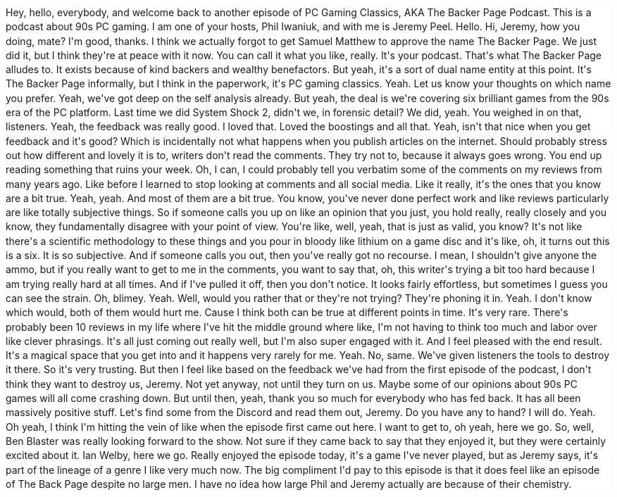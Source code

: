 Hey, hello, everybody, and welcome back to another episode of PC Gaming Classics, AKA The Backer Page Podcast. This is a podcast about 90s PC gaming. I am one of your hosts, Phil Iwaniuk, and with me is Jeremy Peel.
Hello.
Hi, Jeremy, how you doing, mate?
I'm good, thanks. I think we actually forgot to get Samuel Matthew to approve the name The Backer Page. We just did it, but I think they're at peace with it now.
You can call it what you like, really. It's your podcast. That's what The Backer Page alludes to.
It exists because of kind backers and wealthy benefactors.
But yeah, it's a sort of dual name entity at this point. It's The Backer Page informally, but I think in the paperwork, it's PC gaming classics. Yeah.
Let us know your thoughts on which name you prefer.
Yeah, we've got deep on the self analysis already. But yeah, the deal is we're covering six brilliant games from the 90s era of the PC platform. Last time we did System Shock 2, didn't we, in forensic detail?
We did, yeah. You weighed in on that, listeners. Yeah, the feedback was really good.
I loved that. Loved the boostings and all that. Yeah, isn't that nice when you get feedback and it's good?
Which is incidentally not what happens when you publish articles on the internet. Should probably stress out how different and lovely it is to, writers don't read the comments. They try not to, because it always goes wrong.
You end up reading something that ruins your week.
Oh, I can, I could probably tell you verbatim some of the comments on my reviews from many years ago. Like before I learned to stop looking at comments and all social media. Like it really, it's the ones that you know are a bit true.
Yeah, yeah.
And most of them are a bit true. You know, you've never done perfect work and like reviews particularly are like totally subjective things. So if someone calls you up on like an opinion that you just, you hold really, really closely and you know, they fundamentally disagree with your point of view.
You're like, well, yeah, that is just as valid, you know? It's not like there's a scientific methodology to these things and you pour in bloody like lithium on a game disc and it's like, oh, it turns out this is a six. It is so subjective.
And if someone calls you out, then you've really got no recourse.
I mean, I shouldn't give anyone the ammo, but if you really want to get to me in the comments, you want to say that, oh, this writer's trying a bit too hard because I am trying really hard at all times. And if I've pulled it off, then you don't notice. It looks fairly effortless, but sometimes I guess you can see the strain.
Oh, blimey. Yeah. Well, would you rather that or they're not trying?
They're phoning it in.
Yeah.
I don't know which would, both of them would hurt me. Cause I think both can be true at different points in time. It's very rare.
There's probably been 10 reviews in my life where I've hit the middle ground where like, I'm not having to think too much and labor over like clever phrasings. It's all just coming out really well, but I'm also super engaged with it. And I feel pleased with the end result.
It's a magical space that you get into and it happens very rarely for me.
Yeah. No, same. We've given listeners the tools to destroy it there.
So it's very trusting.
But then I feel like based on the feedback we've had from the first episode of the podcast, I don't think they want to destroy us, Jeremy. Not yet anyway, not until they turn on us. Maybe some of our opinions about 90s PC games will all come crashing down.
But until then, yeah, thank you so much for everybody who has fed back. It has all been massively positive stuff. Let's find some from the Discord and read them out, Jeremy.
Do you have any to hand?
I will do.
Yeah. Oh yeah, I think I'm hitting the vein of like when the episode first came out here. I want to get to, oh yeah, here we go.
So, well, Ben Blaster was really looking forward to the show. Not sure if they came back to say that they enjoyed it, but they were certainly excited about it. Ian Welby, here we go.
Really enjoyed the episode today, it's a game I've never played, but as Jeremy says, it's part of the lineage of a genre I like very much now. The big compliment I'd pay to this episode is that it does feel like an episode of The Back Page despite no large men. I have no idea how large Phil and Jeremy actually are because of their chemistry.